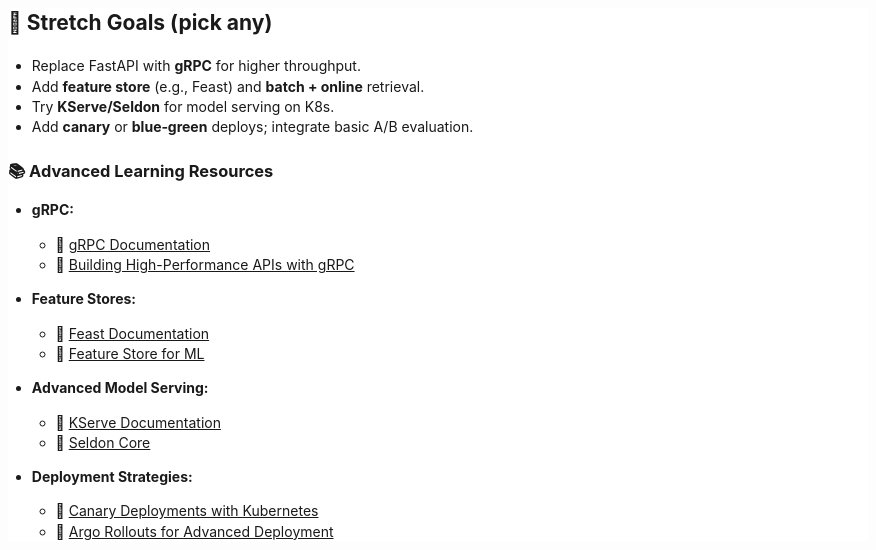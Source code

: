 
## 🚀 Stretch Goals (pick any)
- Replace FastAPI with **gRPC** for higher throughput.  
- Add **feature store** (e.g., Feast) and **batch + online** retrieval.  
- Try **KServe/Seldon** for model serving on K8s.  
- Add **canary** or **blue‑green** deploys; integrate basic A/B evaluation.

### 📚 Advanced Learning Resources
- **gRPC:**
  - 🔗 [gRPC Documentation](https://grpc.io/docs/)
  - 🎥 [Building High-Performance APIs with gRPC](https://www.youtube.com/watch?v=OZ_Qmklc4zE)

- **Feature Stores:**
  - 🔗 [Feast Documentation](https://docs.feast.dev/)
  - 📖 [Feature Store for ML](https://www.featurestore.org/)

- **Advanced Model Serving:**
  - 🔗 [KServe Documentation](https://kserve.github.io/website/)
  - 🔗 [Seldon Core](https://docs.seldon.io/projects/seldon-core/en/latest/)

- **Deployment Strategies:**
  - 📝 [Canary Deployments with Kubernetes](https://kubernetes.io/docs/concepts/cluster-administration/manage-deployment/#canary-deployments)
  - 🔗 [Argo Rollouts for Advanced Deployment](https://argoproj.github.io/argo-rollouts/)
